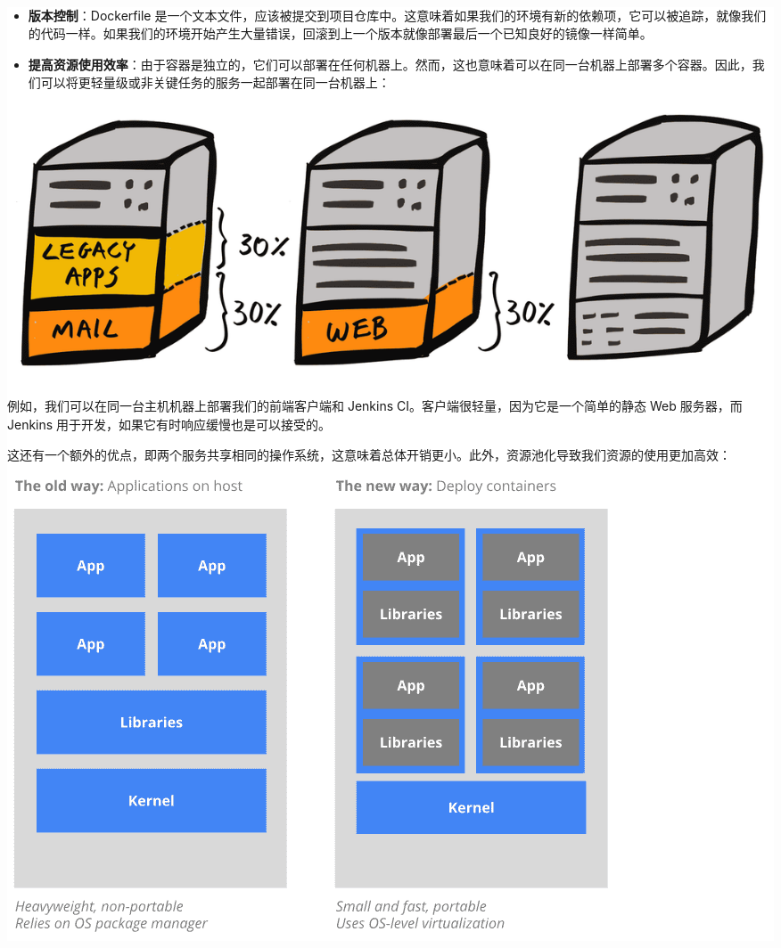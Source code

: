 +   **版本控制**：Dockerfile 是一个文本文件，应该被提交到项目仓库中。这意味着如果我们的环境有新的依赖项，它可以被追踪，就像我们的代码一样。如果我们的环境开始产生大量错误，回滚到上一个版本就像部署最后一个已知良好的镜像一样简单。

+   **提高资源使用效率**：由于容器是独立的，它们可以部署在任何机器上。然而，这也意味着可以在同一台机器上部署多个容器。因此，我们可以将更轻量级或非关键任务的服务一起部署在同一台机器上：

![图片](img/966d8339-227b-4649-ac48-407cc96aaf57.png)

例如，我们可以在同一台主机机器上部署我们的前端客户端和 Jenkins CI。客户端很轻量，因为它是一个简单的静态 Web 服务器，而 Jenkins 用于开发，如果它有时响应缓慢也是可以接受的。

这还有一个额外的优点，即两个服务共享相同的操作系统，这意味着总体开销更小。此外，资源池化导致我们资源的使用更加高效：

![图片](img/1d4e7ed3-59b2-4bde-8012-2d1c15738b19.png)
